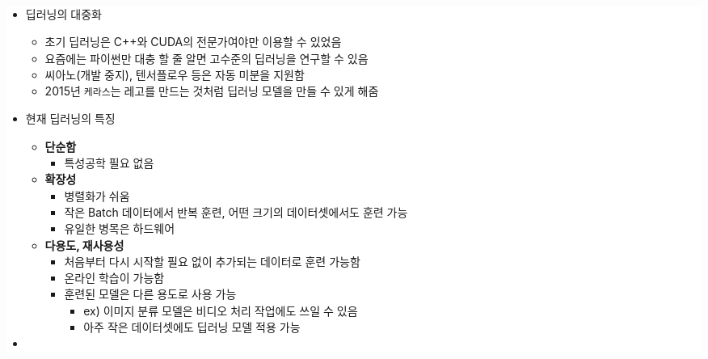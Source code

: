 - 딥러닝의 대중화
	- 초기 딥러닝은 C++와 CUDA의 전문가여야만 이용할 수 있었음
	- 요즘에는 파이썬만 대충 할 줄 알면 고수준의 딥러닝을 연구할 수 있음
	- 씨아노(개발 중지), 텐서플로우 등은 자동 미분을 지원함
	- 2015년 `케라스`는 레고를 만드는 것처럼 딥러닝 모델을 만들 수 있게 해줌

- 현재 딥러닝의 특징
	- **단순함**
		- 특성공학 필요 없음
	- **확장성**
		- 병렬화가 쉬움
		- 작은 Batch 데이터에서 반복 훈련, 어떤 크기의 데이터셋에서도 훈련 가능
		- 유일한 병목은 하드웨어
	- **다용도, 재사용성**
		- 처음부터 다시 시작할 필요 없이 추가되는 데이터로 훈련 가능함 
		- 온라인 학습이 가능함
		- 훈련된 모델은 다른 용도로 사용 가능
			- ex) 이미지 분류 모델은 비디오 처리 작업에도 쓰일 수 있음
			- 아주 작은 데이터셋에도 딥러닝 모델 적용 가능
- 